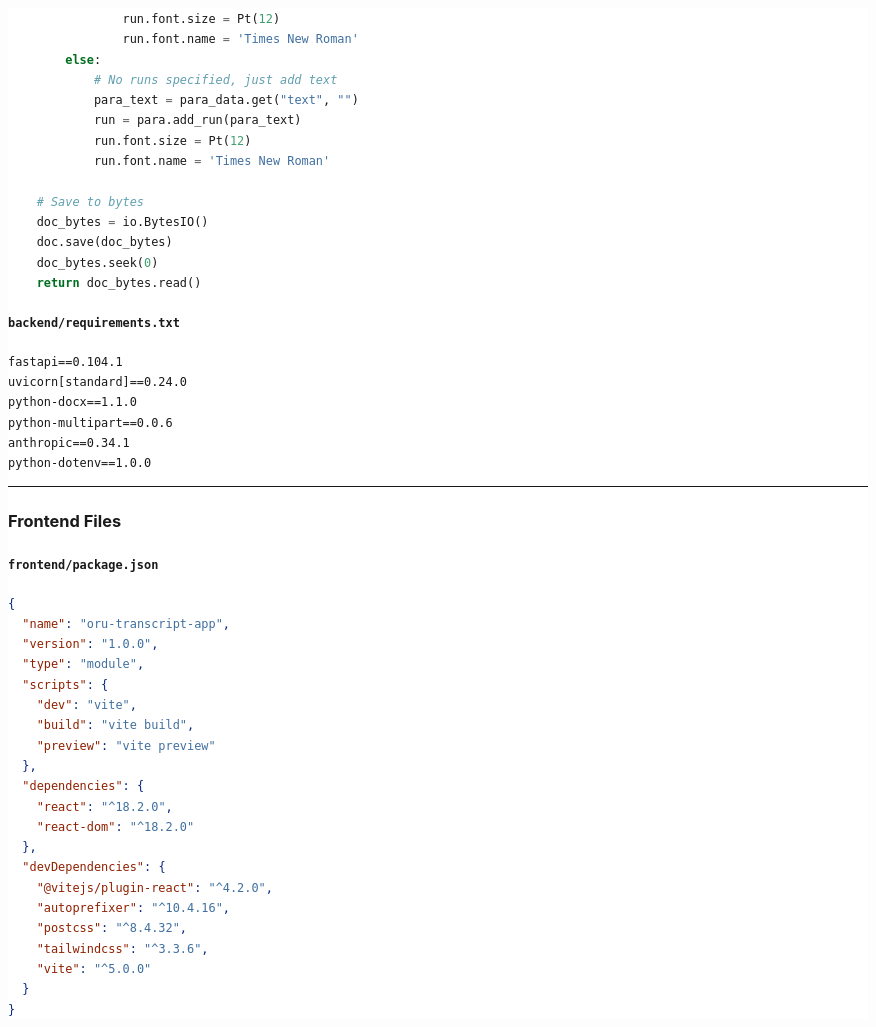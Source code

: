 ```python
                run.font.size = Pt(12)
                run.font.name = 'Times New Roman'
        else:
            # No runs specified, just add text
            para_text = para_data.get("text", "")
            run = para.add_run(para_text)
            run.font.size = Pt(12)
            run.font.name = 'Times New Roman'
    
    # Save to bytes
    doc_bytes = io.BytesIO()
    doc.save(doc_bytes)
    doc_bytes.seek(0)
    return doc_bytes.read()
```

#### `backend/requirements.txt`
```txt
fastapi==0.104.1
uvicorn[standard]==0.24.0
python-docx==1.1.0
python-multipart==0.0.6
anthropic==0.34.1
python-dotenv==1.0.0
```

---

### Frontend Files

#### `frontend/package.json`
```json
{
  "name": "oru-transcript-app",
  "version": "1.0.0",
  "type": "module",
  "scripts": {
    "dev": "vite",
    "build": "vite build",
    "preview": "vite preview"
  },
  "dependencies": {
    "react": "^18.2.0",
    "react-dom": "^18.2.0"
  },
  "devDependencies": {
    "@vitejs/plugin-react": "^4.2.0",
    "autoprefixer": "^10.4.16",
    "postcss": "^8.4.32",
    "tailwindcss": "^3.3.6",
    "vite": "^5.0.0"
  }
}
```
